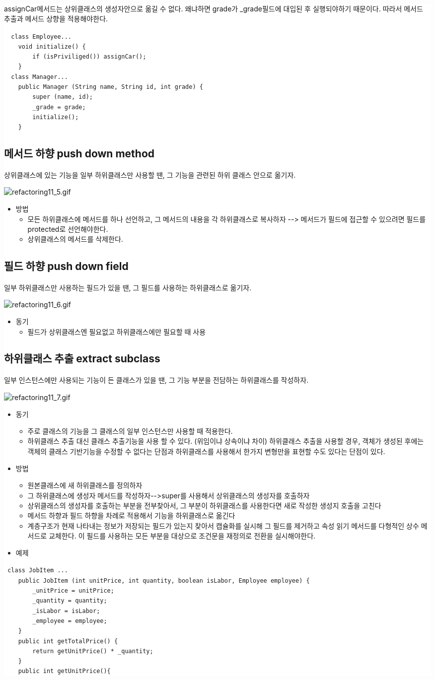 assignCar메서드는 상위클래스의 생성자안으로 옮길 수 없다. 왜냐하면 grade가 _grade필드에 대입된 후 실행되야하기 때문이다. 따라서 메서드 추출과 메서드 상향을 적용해야한다.

```
  class Employee...
    void initialize() {
        if (isPriviliged()) assignCar();
    }
  class Manager...
    public Manager (String name, String id, int grade) {
        super (name, id);
        _grade = grade;
        initialize();
    }
```

## 메서드 하향 push  down method
상위클래스에 있는 기능을 일부 하위클래스만 사용할 땐, 그 기능을 관련된 하위 클래스 안으로 옮기자.

![refactoring11_5.gif](../img/refactoring11_5.gif)

- 방법
    - 모든 하위클래스에 메서드를 하나 선언하고, 그 메서드의 내용을 각 하위클래스로 복사하자 --> 메서드가 필드에 접근할 수 있으려면 필드를 protected로 선언해야한다.  
    - 상위클래스의 메서드를 삭제한다.  

## 필드 하향 push down field
일부 하위클래스만 사용하는 필드가 있을 땐, 그 필드를 사용하는 하위클래스로 옮기자.

![refactoring11_6.gif](../img/refactoring11_6.gif)

- 동기
    - 필드가 상위클래스엔 필요없고 하위클래스에만 필요할 때 사용

## 하위클래스 추출 extract subclass 
일부 인스턴스에만 사용되는 기능이 든 클래스가 있을 땐, 그 기능 부분을 전담하는 하위클래스를 작성하자.

![refactoring11_7.gif](../img/refactoring11_7.gif)

- 동기
    - 주로 클래스의 기능을 그 클래스의 일부 인스턴스만 사용할 때 적용한다.
    - 하위클래스 추출 대신 클래스 추출기능을 사용 할 수 있다. (위임이냐 상속이냐 차이) 하위클래스 추출을 사용할 경우, 객체가 생성된 후에는 객체의 클래스 기반기능을 수정할 수 없다는 단점과 하위클래스를 사용해서 한가지 변형만을 표현할 수도 있다는 단점이 있다.

- 방법
    - 원본클래스에 새 하위클래스를 정의하자
    - 그 하위클래스에 생성자 메서드를 작성하자-->super를 사용해서 상위클래스의 생성자를 호출하자
    - 상위클래스의 생성자를 호출하는 부분을 전부찾아서, 그 부분이 하위클래스를 사용한다면 새로 작성한 생성지 호출을 고친다
    - 메서드 하향과 필드 하향을 차례로 적용해서 기능을 하위클래스로 옮긴다
    - 계층구조가 현재 나타내는 정보가 저장되는 필드가 있는지 찾아서 캡슐화를 실시해 그 필드를 제거하고 속성 읽기 메서드를 다형적인 상수 메서드로 교체한다. 이 필드를 사용하는 모든 부분을 대상으로 조건문을 재정의로 전환을 실시해야한다.

- 예제
```
 class JobItem ...
    public JobItem (int unitPrice, int quantity, boolean isLabor, Employee employee) {
        _unitPrice = unitPrice;
        _quantity = quantity;
        _isLabor = isLabor;
        _employee = employee;
    }
    public int getTotalPrice() {
        return getUnitPrice() * _quantity;
    }
    public int getUnitPrice(){
```